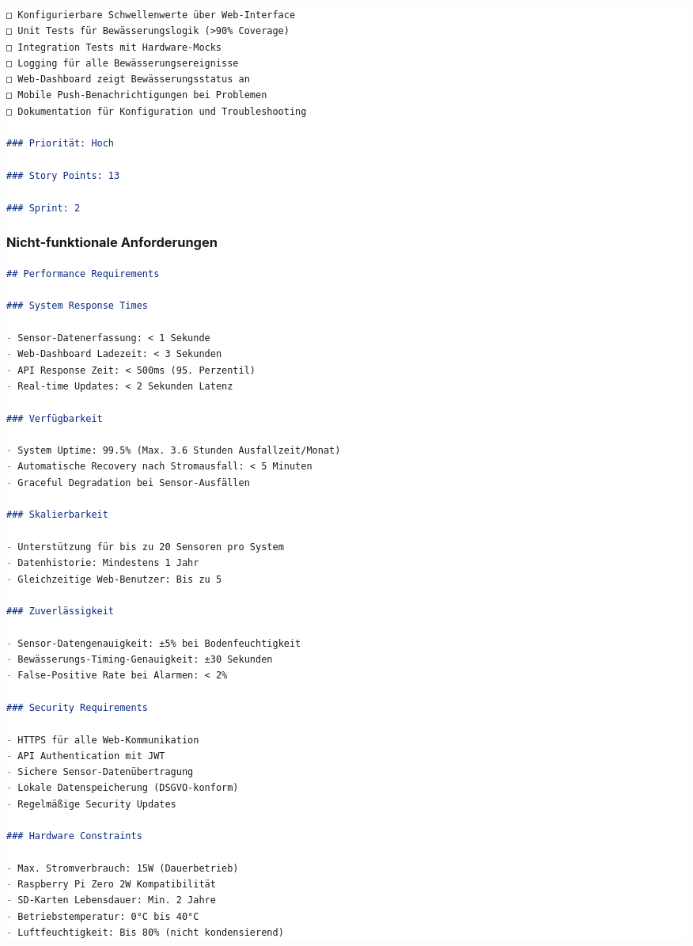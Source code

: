 ```markdown
□ Konfigurierbare Schwellenwerte über Web-Interface
□ Unit Tests für Bewässerungslogik (>90% Coverage)
□ Integration Tests mit Hardware-Mocks
□ Logging für alle Bewässerungsereignisse
□ Web-Dashboard zeigt Bewässerungsstatus an
□ Mobile Push-Benachrichtigungen bei Problemen
□ Dokumentation für Konfiguration und Troubleshooting

### Priorität: Hoch

### Story Points: 13

### Sprint: 2
```

### Nicht-funktionale Anforderungen

```markdown
## Performance Requirements

### System Response Times

- Sensor-Datenerfassung: < 1 Sekunde
- Web-Dashboard Ladezeit: < 3 Sekunden
- API Response Zeit: < 500ms (95. Perzentil)
- Real-time Updates: < 2 Sekunden Latenz

### Verfügbarkeit

- System Uptime: 99.5% (Max. 3.6 Stunden Ausfallzeit/Monat)
- Automatische Recovery nach Stromausfall: < 5 Minuten
- Graceful Degradation bei Sensor-Ausfällen

### Skalierbarkeit

- Unterstützung für bis zu 20 Sensoren pro System
- Datenhistorie: Mindestens 1 Jahr
- Gleichzeitige Web-Benutzer: Bis zu 5

### Zuverlässigkeit

- Sensor-Datengenauigkeit: ±5% bei Bodenfeuchtigkeit
- Bewässerungs-Timing-Genauigkeit: ±30 Sekunden
- False-Positive Rate bei Alarmen: < 2%

### Security Requirements

- HTTPS für alle Web-Kommunikation
- API Authentication mit JWT
- Sichere Sensor-Datenübertragung
- Lokale Datenspeicherung (DSGVO-konform)
- Regelmäßige Security Updates

### Hardware Constraints

- Max. Stromverbrauch: 15W (Dauerbetrieb)
- Raspberry Pi Zero 2W Kompatibilität
- SD-Karten Lebensdauer: Min. 2 Jahre
- Betriebstemperatur: 0°C bis 40°C
- Luftfeuchtigkeit: Bis 80% (nicht kondensierend)
```
